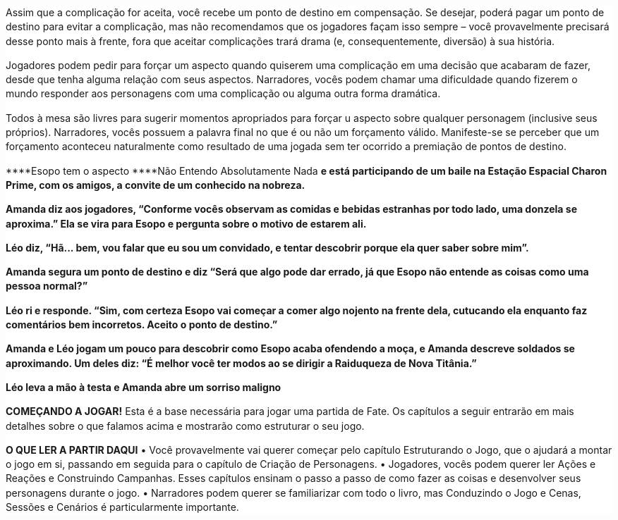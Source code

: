 Assim que a complicação for aceita, você recebe um ponto de destino em compensação. Se desejar, poderá pagar um ponto de destino para evitar a complicação, mas não recomendamos que os jogadores façam isso sempre – você provavelmente precisará desse ponto mais à frente, fora que aceitar complicações trará drama (e, consequentemente, diversão) à sua história.

Jogadores podem pedir para forçar um aspecto quando quiserem uma complicação em uma decisão que acabaram de fazer, desde que tenha alguma relação com seus aspectos. Narradores, vocês podem chamar uma dificuldade quando fizerem o mundo responder aos personagens com uma complicação ou alguma outra forma dramática.

Todos à mesa são livres para sugerir momentos apropriados para forçar u aspecto sobre qualquer personagem (inclusive seus próprios). Narradores, vocês possuem a palavra final no que é ou não um forçamento válido. Manifeste-se se perceber que um forçamento aconteceu naturalmente como resultado de uma jogada sem ter ocorrido a premiação de pontos de destino.

****Esopo tem o aspecto ****Não Entendo Absolutamente Nada ****e está participando de um baile na Estação Espacial Charon Prime, com os amigos, a convite de um conhecido na nobreza.****

****Amanda diz aos jogadores, “Conforme vocês observam as comidas e bebidas estranhas por todo lado, uma donzela se aproxima.” Ela se vira para Esopo e pergunta sobre o motivo de estarem ali.****

****Léo diz, “Hã... bem, vou falar que eu sou um convidado, e tentar descobrir porque ela quer saber sobre mim”.****

****Amanda segura um ponto de destino e diz “Será que algo pode dar errado, já que Esopo não entende as coisas como uma pessoa normal?”****

****Léo ri e responde. “Sim, com certeza Esopo vai começar a comer algo nojento na frente dela, cutucando ela enquanto faz comentários bem incorretos. Aceito o ponto de destino.”****

****Amanda e Léo jogam um pouco para descobrir como Esopo acaba ofendendo a moça, e Amanda descreve soldados se aproximando. Um deles diz: “É melhor você ter modos ao se dirigir a Raiduqueza de Nova Titânia.”****

****Léo leva a mão à testa e Amanda abre um sorriso maligno****

****COMEÇANDO A JOGAR!****
Esta é a base necessária para jogar uma partida de Fate. Os capítulos a seguir entrarão em mais detalhes sobre o que falamos acima e mostrarão como estruturar o seu jogo.

****O QUE LER A PARTIR DAQUI****
• Você provavelmente vai querer começar pelo capítulo Estruturando o Jogo, que o ajudará a montar o jogo em si, passando em seguida para o capítulo de Criação de Personagens.
• Jogadores, vocês podem querer ler Ações e Reações e Construindo Campanhas. Esses capítulos ensinam o passo a passo de como fazer as coisas e desenvolver seus personagens durante o jogo.
• Narradores podem querer se familiarizar com todo o livro, mas Conduzindo o Jogo e Cenas, Sessões e Cenários é particularmente importante.

